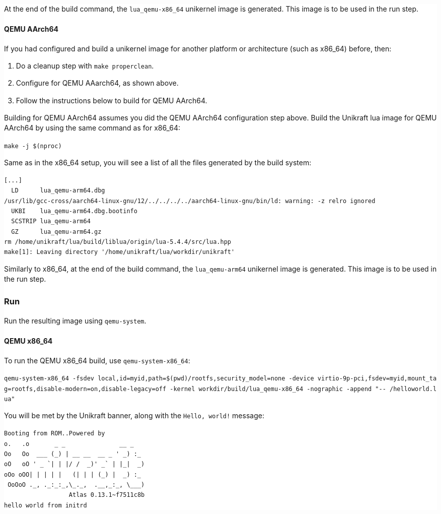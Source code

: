 At the end of the build command, the `lua_qemu-x86_64` unikernel image is generated.
This image is to be used in the run step.

#### QEMU AArch64

If you had configured and build a unikernel image for another platform or architecture (such as x86_64) before, then:

1. Do a cleanup step with `make properclean`.

1. Configure for QEMU AAarch64, as shown above.

1. Follow the instructions below to build for QEMU AArch64.

Building for QEMU AArch64 assumes you did the QEMU AArch64 configuration step above.
Build the Unikraft lua image for QEMU AArch64 by using the same command as for x86_64:

```console
make -j $(nproc)
```

Same as in the x86_64 setup, you will see a list of all the files generated by the build system:

```text
[...]
  LD      lua_qemu-arm64.dbg
/usr/lib/gcc-cross/aarch64-linux-gnu/12/../../../../aarch64-linux-gnu/bin/ld: warning: -z relro ignored
  UKBI    lua_qemu-arm64.dbg.bootinfo
  SCSTRIP lua_qemu-arm64
  GZ      lua_qemu-arm64.gz
rm /home/unikraft/lua/build/liblua/origin/lua-5.4.4/src/lua.hpp
make[1]: Leaving directory '/home/unikraft/lua/workdir/unikraft'
```

Similarly to x86_64, at the end of the build command, the `lua_qemu-arm64` unikernel image is generated.
This image is to be used in the run step.

### Run

Run the resulting image using `qemu-system`.

#### QEMU x86_64

To run the QEMU x86_64 build, use `qemu-system-x86_64`:

```console
qemu-system-x86_64 -fsdev local,id=myid,path=$(pwd)/rootfs,security_model=none -device virtio-9p-pci,fsdev=myid,mount_tag=rootfs,disable-modern=on,disable-legacy=off -kernel workdir/build/lua_qemu-x86_64 -nographic -append "-- /helloworld.lua"
```

You will be met by the Unikraft banner, along with the `Hello, world!` message:

```text
Booting from ROM..Powered by
o.   .o       _ _               __ _
Oo   Oo  ___ (_) | __ __  __ _ ' _) :_
oO   oO ' _ `| | |/ /  _)' _` | |_|  _)
oOo oOO| | | | |   (| | | (_) |  _) :_
 OoOoO ._, ._:_:_,\_._,  .__,_:_, \___)
                  Atlas 0.13.1~f7511c8b
hello world from initrd
```
